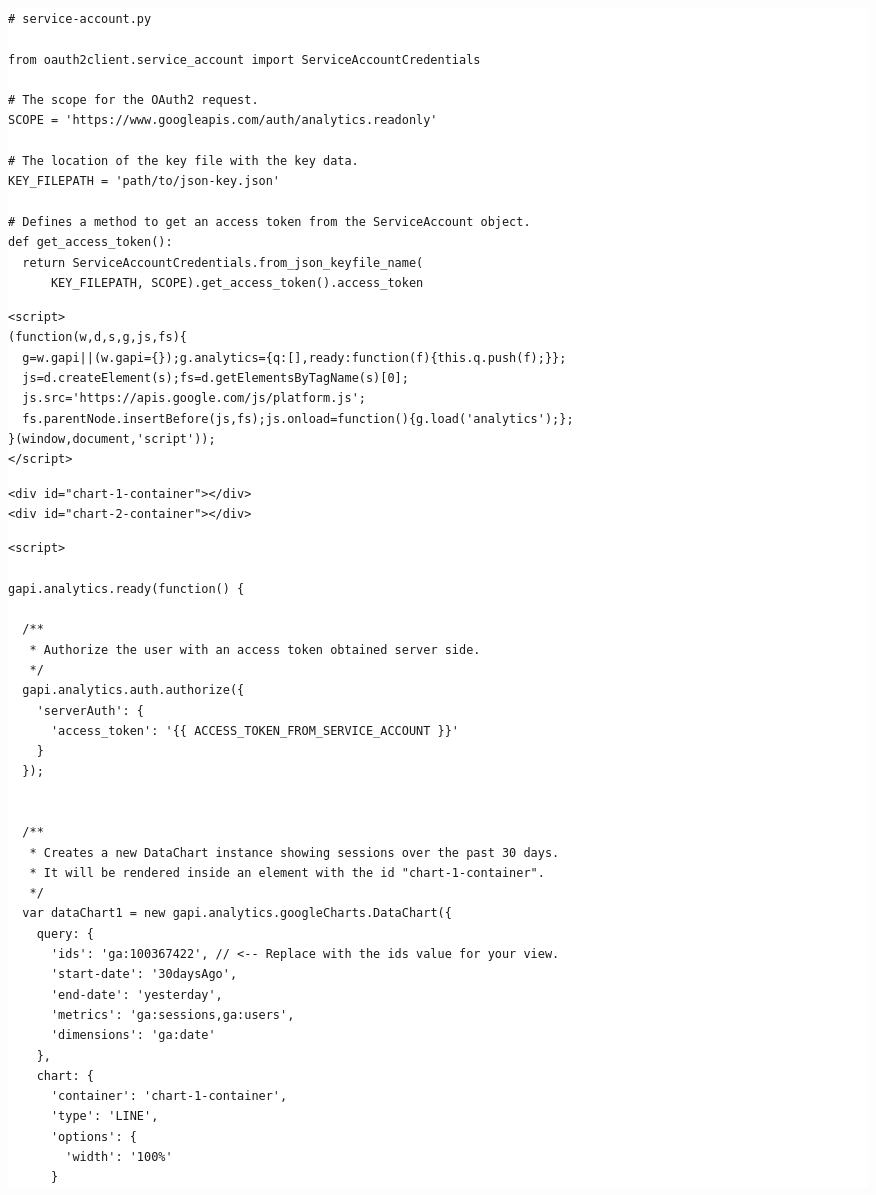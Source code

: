 ```
# service-account.py

from oauth2client.service_account import ServiceAccountCredentials

# The scope for the OAuth2 request.
SCOPE = 'https://www.googleapis.com/auth/analytics.readonly'

# The location of the key file with the key data.
KEY_FILEPATH = 'path/to/json-key.json'

# Defines a method to get an access token from the ServiceAccount object.
def get_access_token():
  return ServiceAccountCredentials.from_json_keyfile_name(
      KEY_FILEPATH, SCOPE).get_access_token().access_token
```

```
<script>
(function(w,d,s,g,js,fs){
  g=w.gapi||(w.gapi={});g.analytics={q:[],ready:function(f){this.q.push(f);}};
  js=d.createElement(s);fs=d.getElementsByTagName(s)[0];
  js.src='https://apis.google.com/js/platform.js';
  fs.parentNode.insertBefore(js,fs);js.onload=function(){g.load('analytics');};
}(window,document,'script'));
</script>
```

```
<div id="chart-1-container"></div>
<div id="chart-2-container"></div>
```

```
<script>

gapi.analytics.ready(function() {

  /**
   * Authorize the user with an access token obtained server side.
   */
  gapi.analytics.auth.authorize({
    'serverAuth': {
      'access_token': '{{ ACCESS_TOKEN_FROM_SERVICE_ACCOUNT }}'
    }
  });


  /**
   * Creates a new DataChart instance showing sessions over the past 30 days.
   * It will be rendered inside an element with the id "chart-1-container".
   */
  var dataChart1 = new gapi.analytics.googleCharts.DataChart({
    query: {
      'ids': 'ga:100367422', // <-- Replace with the ids value for your view.
      'start-date': '30daysAgo',
      'end-date': 'yesterday',
      'metrics': 'ga:sessions,ga:users',
      'dimensions': 'ga:date'
    },
    chart: {
      'container': 'chart-1-container',
      'type': 'LINE',
      'options': {
        'width': '100%'
      }
```
